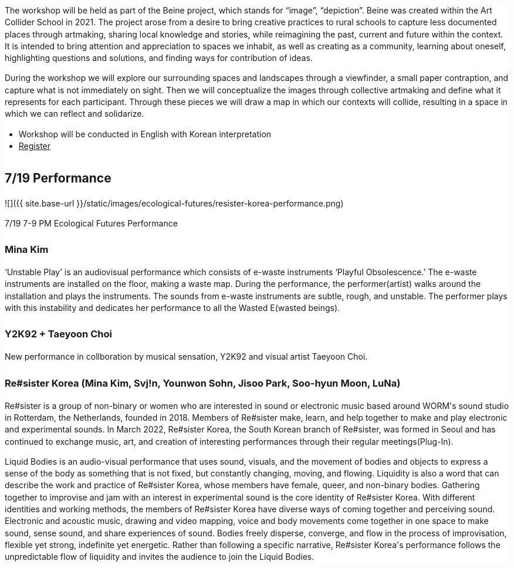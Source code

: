 

The workshop will be held as part of the Beine project, which stands for “image”, “depiction”. Beine was created within the Art Collider School in 2021. The project arose from a desire to bring creative practices to rural schools to capture less documented places through artmaking, sharing local knowledge and stories, while reimagining the past, current and future within the context. It is intended to bring attention and appreciation to spaces we inhabit, as well as creating as a community, learning about oneself, highlighting questions and solutions, and finding ways for contribution of ideas. 


During the workshop we will explore our surrounding spaces and landscapes through a viewfinder, a small paper contraption, and capture what is not immediately on sight. Then we will conceptualize the images through collective artmaking and define what it represents for each participant. Through these pieces we will draw a map in which our contexts will collide,  resulting in a space in which we can reflect and solidarize.


* Workshop will be conducted in English with Korean interpretation 
* [Register](https://onoffmix.com/event/303989) 


## 7/19 Performance

![]({{ site.base-url }}/static/images/ecological-futures/resister-korea-performance.png)

7/19 7-9 PM Ecological Futures Performance


### Mina Kim

‘Unstable Play’ is an audiovisual performance which consists of e-waste instruments ‘Playful Obsolescence.’ The e-waste instruments are installed on the floor, making a waste map. During the performance, the performer(artist) walks around the installation and plays the instruments. The sounds from e-waste instruments are subtle, rough, and unstable. The performer plays with this instability and dedicates her performance to all the Wasted E(wasted beings).


###  Y2K92 + Taeyoon Choi 

New performance in collboration by musical sensation, Y2K92 and visual artist Taeyoon Choi. 

### Re#sister Korea (Mina Kim, Svj!n, Younwon Sohn, Jisoo Park, Soo-hyun Moon, LuNa)

Re#sister is a group of non-binary or women who are interested in sound or electronic music based around WORM's sound studio in Rotterdam, the Netherlands, founded in 2018. Members of Re#sister make, learn, and help together to make and play electronic and experimental sounds. In March 2022, Re#sister Korea, the South Korean branch of Re#sister, was formed in Seoul and has continued to exchange music, art, and creation of interesting performances through their regular meetings(Plug-In).

Liquid Bodies is an audio-visual performance that uses sound, visuals, and the movement of bodies and objects to express a sense of the body as something that is not fixed, but constantly changing, moving, and flowing. Liquidity is also a word that can describe the work and practice of Re#sister Korea, whose members have female, queer, and non-binary bodies.
Gathering together to improvise and jam with an interest in experimental sound is the core identity of Re#sister Korea. With different identities and working methods, the members of Re#sister Korea have diverse ways of coming together and perceiving sound. Electronic and acoustic music, drawing and video mapping, voice and body movements come together in one space to make sound, sense sound, and share experiences of sound. Bodies freely disperse, converge, and flow in the process of improvisation, flexible yet strong, indefinite yet energetic. Rather than following a specific narrative, Re#sister Korea's performance follows the unpredictable flow of liquidity and invites the audience to join the Liquid Bodies.
